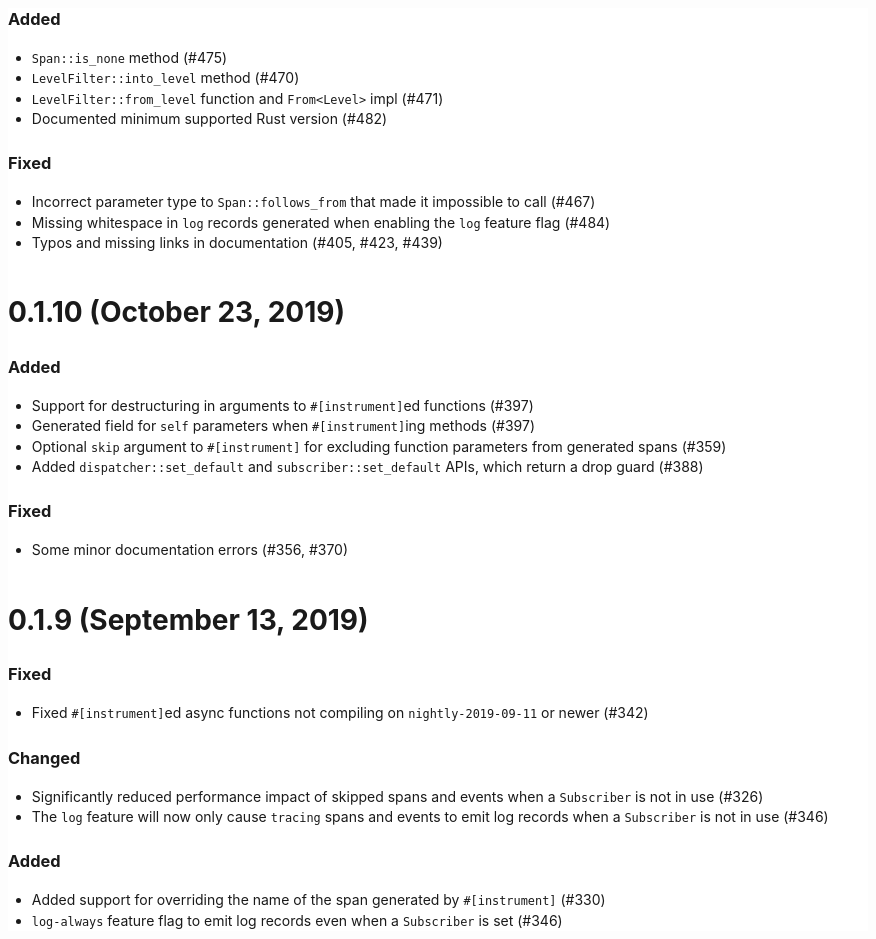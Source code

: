### Added

- `Span::is_none` method (#475)
- `LevelFilter::into_level` method (#470)
- `LevelFilter::from_level` function and `From<Level>` impl (#471)
- Documented minimum supported Rust version (#482)

### Fixed

- Incorrect parameter type to `Span::follows_from` that made it impossible to
  call (#467)
- Missing whitespace in `log` records generated when enabling the `log` feature
  flag (#484)
- Typos and missing links in documentation (#405, #423, #439)

# 0.1.10 (October 23, 2019)

### Added

- Support for destructuring in arguments to `#[instrument]`ed functions (#397)
- Generated field for `self` parameters when `#[instrument]`ing methods (#397)
- Optional `skip` argument to `#[instrument]` for excluding function parameters
  from generated spans (#359)
- Added `dispatcher::set_default` and `subscriber::set_default` APIs, which
  return a drop guard (#388)

### Fixed

- Some minor documentation errors (#356, #370)

# 0.1.9 (September 13, 2019)

### Fixed

- Fixed `#[instrument]`ed async functions not compiling on `nightly-2019-09-11`
  or newer (#342)

### Changed

- Significantly reduced performance impact of skipped spans and events when a
  `Subscriber` is not in use (#326)
- The `log` feature will now only cause `tracing` spans and events to emit log
  records when a `Subscriber` is not in use (#346)

### Added

- Added support for overriding the name of the span generated by `#[instrument]`
  (#330)
- `log-always` feature flag to emit log records even when a `Subscriber` is set
  (#346)


[#2762]: https://github.com/tokio-rs/tracing/pull/2762
[#2781]: https://github.com/tokio-rs/tracing/pull/2781
[#2793]: https://github.com/tokio-rs/tracing/pull/2793
[#2820]: https://github.com/tokio-rs/tracing/pull/2820
[#2838]: https://github.com/tokio-rs/tracing/pull/2838
[#2864]: https://github.com/tokio-rs/tracing/pull/2864
[#2878]: https://github.com/tokio-rs/tracing/pull/2878
[#2879]: https://github.com/tokio-rs/tracing/pull/2879
[#2880]: https://github.com/tokio-rs/tracing/pull/2880
[#2883]: https://github.com/tokio-rs/tracing/pull/2883
[#2925]: https://github.com/tokio-rs/tracing/pull/2925
[#2938]: https://github.com/tokio-rs/tracing/pull/2938
[#2941]: https://github.com/tokio-rs/tracing/pull/2941
[#2954]: https://github.com/tokio-rs/tracing/pull/2954
[#3024]: https://github.com/tokio-rs/tracing/pull/3024
[docs-0.1.41]: https://docs.rs/tracing/0.1.41/tracing/
[crate-0.1.41]: https://crates.io/crates/tracing/0.1.41
[#2765]: https://github.com/tokio-rs/tracing/pull/2765
[#2617]: https://github.com/tokio-rs/tracing/pull/2617
[#2699]: https://github.com/tokio-rs/tracing/pull/2699
[#2508]: https://github.com/tokio-rs/tracing/pull/2508
[#2621]: https://github.com/tokio-rs/tracing/pull/2621
[#2713]: https://github.com/tokio-rs/tracing/pull/2713
[#2581]: https://github.com/tokio-rs/tracing/pull/2581
[#2628]: https://github.com/tokio-rs/tracing/pull/2628
[#2667]: https://github.com/tokio-rs/tracing/pull/2667
[#2602]: https://github.com/tokio-rs/tracing/pull/2602
[#2626]: https://github.com/tokio-rs/tracing/pull/2626
[#2757]: https://github.com/tokio-rs/tracing/pull/2757
[#2732]: https://github.com/tokio-rs/tracing/pull/2732
[#2709]: https://github.com/tokio-rs/tracing/pull/2709
[#2599]: https://github.com/tokio-rs/tracing/pull/2599
[`let_with_type_underscore`]: http://rust-lang.github.io/rust-clippy/rust-1.70.0/index.html#let_with_type_underscore
[`syn`]: https://crates.io/crates/syn
[#2565]: https://github.com/tokio-rs/tracing/pull/2565
[#2555]: https://github.com/tokio-rs/tracing/pull/2555
[#2553]: https://github.com/tokio-rs/tracing/pull/2553
[#2335]: https://github.com/tokio-rs/tracing/pull/2335
[#2418]: https://github.com/tokio-rs/tracing/pull/2418
[#2516]: https://github.com/tokio-rs/tracing/pull/2516
[#2356]: https://github.com/tokio-rs/tracing/pull/2356
[#2530]: https://github.com/tokio-rs/tracing/pull/2530
[#2433]: https://github.com/tokio-rs/tracing/pull/2433
[#2350]: https://github.com/tokio-rs/tracing/pull/2350
[core-0.1.30]: https://github.com/tokio-rs/tracing/releases/tag/tracing-core-0.1.30
[attrs-0.1.23]: https://github.com/tokio-rs/tracing/releases/tag/tracing-attributes-0.1.23
[`tracing-web`]: https://crates.io/crates/tracing-web/
[`reqwest-tracing`]: https://crates.io/crates/reqwest-tracing/
[#2246]: https://github.com/tokio-rs/tracing/pull/2246
[#2269]: https://github.com/tokio-rs/tracing/pull/2269
[#2283]: https://github.com/tokio-rs/tracing/pull/2283
[#2270]: https://github.com/tokio-rs/tracing/pull/2270
[#2293]: https://github.com/tokio-rs/tracing/pull/2293
[#2307]: https://github.com/tokio-rs/tracing/pull/2307
[#2308]: https://github.com/tokio-rs/tracing/pull/2308
[#2331]: https://github.com/tokio-rs/tracing/pull/2331
[core-0.1.29]: https://github.com/tokio-rs/tracing/releases/tag/tracing-core-0.1.29
[#2220]: https://github.com/tokio-rs/tracing/pull/2220
[#2246]: https://github.com/tokio-rs/tracing/pull/2246
[#2212]: https://github.com/tokio-rs/tracing/pull/2212
[#2208]: https://github.com/tokio-rs/tracing/pull/2208
[#2163]: https://github.com/tokio-rs/tracing/pull/2163
[core-0.1.27]: https://github.com/tokio-rs/tracing/releases/tag/tracing-core-0.1.27
[#2088]: https://github.com/tokio-rs/tracing/pull/2083
[#2065]: https://github.com/tokio-rs/tracing/pull/2065
[#2073]: https://github.com/tokio-rs/tracing/pull/2073
[#2068]: https://github.com/tokio-rs/tracing/pull/2068
[#1900]: https://github.com/tokio-rs/tracing/pull/1900
[#2010]: https://github.com/tokio-rs/tracing/pull/2010
[#2012]: https://github.com/tokio-rs/tracing/pull/2012
[#2060]: https://github.com/tokio-rs/tracing/pull/2060
[#1974]: https://github.com/tokio-rs/tracing/pull/1974
[#1960]: https://github.com/tokio-rs/tracing/pull/1960
[attributes-0.1.20]: https://github.com/tokio-rs/tracing/releases/tag/tracing-attributes-0.1.20
[#1935]: https://github.com/tokio-rs/tracing/pull/1935
[#1913]: https://github.com/tokio-rs/tracing/pull/1913
[#1930]: https://github.com/tokio-rs/tracing/pull/1930
[#1918]: https://github.com/tokio-rs/tracing/pull/1918
[`valuable`]: https://crates.io/crates/valuable
[post]: https://tokio.rs/blog/2021-05-valuable
[core-0.1.22]: https://github.com/tokio-rs/tracing/releases/tag/tracing-core-0.1.22
[attributes-0.1.19]: https://github.com/tokio-rs/tracing/releases/tag/tracing-attributes-0.1.19
[#1608]: https://github.com/tokio-rs/tracing/pull/1608
[#1888]: https://github.com/tokio-rs/tracing/pull/1888
[#1887]: https://github.com/tokio-rs/tracing/pull/1887
[#1882]: https://github.com/tokio-rs/tracing/pull/1882
[#1823]: https://github.com/tokio-rs/tracing/pull/1823
[#1842]: https://github.com/tokio-rs/tracing/pull/1842
[#1585]: https://github.com/tokio-rs/tracing/pull/1585
[#1595]: https://github.com/tokio-rs/tracing/pull/1596
[#1597]: https://github.com/tokio-rs/tracing/pull/1597
[#1600]: https://github.com/tokio-rs/tracing/pull/1600
[#1601]: https://github.com/tokio-rs/tracing/pull/1601
[#1602]: https://github.com/tokio-rs/tracing/pull/1602
[#1605]: https://github.com/tokio-rs/tracing/pull/1605
[#1614]: https://github.com/tokio-rs/tracing/pull/1614
[#1616]: https://github.com/tokio-rs/tracing/pull/1616
[#1617]: https://github.com/tokio-rs/tracing/pull/1617
[#1572]: https://github.com/tokio-rs/tracing/pull/1572
[`Span::or_current`]: https://docs.rs/tracing/0.1.27/tracing/struct.Span.html#method.or_current
[`tracing-core`]: https://crates.io/crates/tracing-core
[`tracing-attributes`]: https://crates.io/crates/tracing-attributes
[`tracing-core`]: https://crates.io/crates/tracing-core
[0.1.20]: https://github.com/tokio-rs/tracing/releases/tag/tracing-core-0.1.20
[0.1.16]: https://github.com/tokio-rs/tracing/releases/tag/tracing-attributes-0.1.16
[#1424]: https://github.com/tokio-rs/tracing/pull/1424
[#1538]: https://github.com/tokio-rs/tracing/pull/1538
[#1548]: https://github.com/tokio-rs/tracing/pull/1548
[#1378]: https://github.com/tokio-rs/tracing/pull/1378
[#1507]: https://github.com/tokio-rs/tracing/pull/1507
[#1522]: https://github.com/tokio-rs/tracing/pull/1522
[#1369]: https://github.com/tokio-rs/tracing/pull/1369
[#1398]: https://github.com/tokio-rs/tracing/pull/1398
[#1435]: https://github.com/tokio-rs/tracing/pull/1435
[#1442]: https://github.com/tokio-rs/tracing/pull/1442
[#1524]: https://github.com/tokio-rs/tracing/pull/1524
[#1556]: https://github.com/tokio-rs/tracing/pull/1556
[#1227]: https://github.com/tokio-rs/tracing/pull/1228
[#1305]: https://github.com/tokio-rs/tracing/pull/1305
[#1325]: https://github.com/tokio-rs/tracing/pull/1325
[#1338]: https://github.com/tokio-rs/tracing/pull/1338
[#1344]: https://github.com/tokio-rs/tracing/pull/1344
[#1358]: https://github.com/tokio-rs/tracing/pull/1358
[#1374]: https://github.com/tokio-rs/tracing/pull/1374
[#1335]: https://github.com/tokio-rs/tracing/pull/1335
[#1331]: https://github.com/tokio-rs/tracing/pull/1331
[#1252]: https://github.com/tokio-rs/tracing/pull/1252
[#1236]: https://github.com/tokio-rs/tracing/pull/1236
[#1239]: https://github.com/tokio-rs/tracing/pull/1239
[#1232]: https://github.com/tokio-rs/tracing/pull/1232
[#1167]: https://github.com/tokio-rs/tracing/pull/1167
[#977]: https://github.com/tokio-rs/tracing/pull/977
[#965]: https://github.com/tokio-rs/tracing/pull/965
[#981]: https://github.com/tokio-rs/tracing/pull/981
[#1215]: https://github.com/tokio-rs/tracing/pull/1215
[#808]: https://github.com/tokio-rs/tracing/pull/808
[#941]: https://github.com/tokio-rs/tracing/pull/941
[#1146]: https://github.com/tokio-rs/tracing/pull/1146
[#1175]: https://github.com/tokio-rs/tracing/pull/1175
[#1195]: https://github.com/tokio-rs/tracing/pull/1195
[#1222]: https://github.com/tokio-rs/tracing/pull/1222
[#1108]: https://github.com/tokio-rs/tracing/pull/1108
[#994]: https://github.com/tokio-rs/tracing/pull/994
[#992]: https://github.com/tokio-rs/tracing/pull/992
[#987]: https://github.com/tokio-rs/tracing/pull/987
[#980]: https://github.com/tokio-rs/tracing/pull/980
[#981]: https://github.com/tokio-rs/tracing/pull/981
[#964]: https://github.com/tokio-rs/tracing/pull/964
[#808]: https://github.com/tokio-rs/tracing/pull/808
[`async-trait`]: https://crates.io/crates/async-trait 
[`log`]: https://crates.io/crates/log